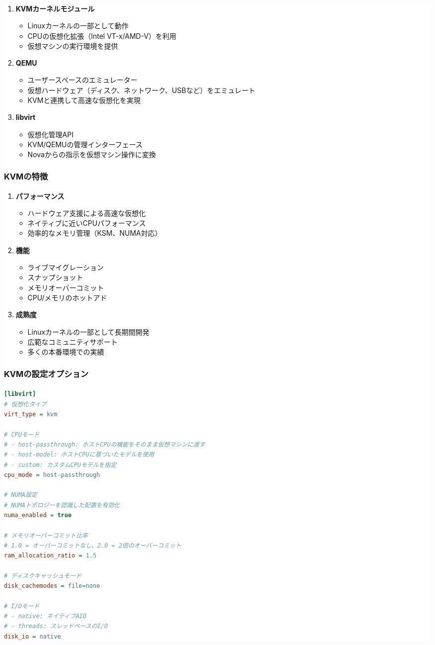 1. **KVMカーネルモジュール**
   - Linuxカーネルの一部として動作
   - CPUの仮想化拡張（Intel VT-x/AMD-V）を利用
   - 仮想マシンの実行環境を提供

2. **QEMU**
   - ユーザースペースのエミュレーター
   - 仮想ハードウェア（ディスク、ネットワーク、USBなど）をエミュレート
   - KVMと連携して高速な仮想化を実現

3. **libvirt**
   - 仮想化管理API
   - KVM/QEMUの管理インターフェース
   - Novaからの指示を仮想マシン操作に変換

### KVMの特徴

1. **パフォーマンス**
   - ハードウェア支援による高速な仮想化
   - ネイティブに近いCPUパフォーマンス
   - 効率的なメモリ管理（KSM、NUMA対応）

2. **機能**
   - ライブマイグレーション
   - スナップショット
   - メモリオーバーコミット
   - CPU/メモリのホットアド

3. **成熟度**
   - Linuxカーネルの一部として長期間開発
   - 広範なコミュニティサポート
   - 多くの本番環境での実績

### KVMの設定オプション

```ini
[libvirt]
# 仮想化タイプ
virt_type = kvm

# CPUモード
# - host-passthrough: ホストCPUの機能をそのまま仮想マシンに渡す
# - host-model: ホストCPUに基づいたモデルを使用
# - custom: カスタムCPUモデルを指定
cpu_mode = host-passthrough

# NUMA設定
# NUMAトポロジーを認識した配置を有効化
numa_enabled = true

# メモリオーバーコミット比率
# 1.0 = オーバーコミットなし、2.0 = 2倍のオーバーコミット
ram_allocation_ratio = 1.5

# ディスクキャッシュモード
disk_cachemodes = file=none

# I/Oモード
# - native: ネイティブAIO
# - threads: スレッドベースのI/O
disk_io = native
```
